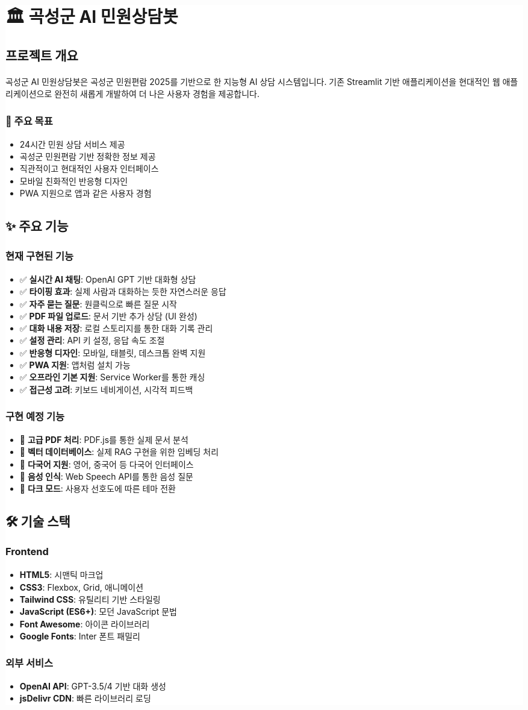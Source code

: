 # 🏛️ 곡성군 AI 민원상담봇

## 프로젝트 개요

곡성군 AI 민원상담봇은 곡성군 민원편람 2025를 기반으로 한 지능형 AI 상담 시스템입니다. 기존 Streamlit 기반 애플리케이션을 현대적인 웹 애플리케이션으로 완전히 새롭게 개발하여 더 나은 사용자 경험을 제공합니다.

### 🎯 주요 목표
- 24시간 민원 상담 서비스 제공
- 곡성군 민원편람 기반 정확한 정보 제공
- 직관적이고 현대적인 사용자 인터페이스
- 모바일 친화적인 반응형 디자인
- PWA 지원으로 앱과 같은 사용자 경험

## ✨ 주요 기능

### 현재 구현된 기능
- ✅ **실시간 AI 채팅**: OpenAI GPT 기반 대화형 상담
- ✅ **타이핑 효과**: 실제 사람과 대화하는 듯한 자연스러운 응답
- ✅ **자주 묻는 질문**: 원클릭으로 빠른 질문 시작
- ✅ **PDF 파일 업로드**: 문서 기반 추가 상담 (UI 완성)
- ✅ **대화 내용 저장**: 로컬 스토리지를 통한 대화 기록 관리
- ✅ **설정 관리**: API 키 설정, 응답 속도 조절
- ✅ **반응형 디자인**: 모바일, 태블릿, 데스크톱 완벽 지원
- ✅ **PWA 지원**: 앱처럼 설치 가능
- ✅ **오프라인 기본 지원**: Service Worker를 통한 캐싱
- ✅ **접근성 고려**: 키보드 네비게이션, 시각적 피드백

### 구현 예정 기능
- 🔄 **고급 PDF 처리**: PDF.js를 통한 실제 문서 분석
- 🔄 **벡터 데이터베이스**: 실제 RAG 구현을 위한 임베딩 처리
- 🔄 **다국어 지원**: 영어, 중국어 등 다국어 인터페이스
- 🔄 **음성 인식**: Web Speech API를 통한 음성 질문
- 🔄 **다크 모드**: 사용자 선호도에 따른 테마 전환

## 🛠️ 기술 스택

### Frontend
- **HTML5**: 시맨틱 마크업
- **CSS3**: Flexbox, Grid, 애니메이션
- **Tailwind CSS**: 유틸리티 기반 스타일링
- **JavaScript (ES6+)**: 모던 JavaScript 문법
- **Font Awesome**: 아이콘 라이브러리
- **Google Fonts**: Inter 폰트 패밀리

### 외부 서비스
- **OpenAI API**: GPT-3.5/4 기반 대화 생성
- **jsDelivr CDN**: 빠른 라이브러리 로딩

